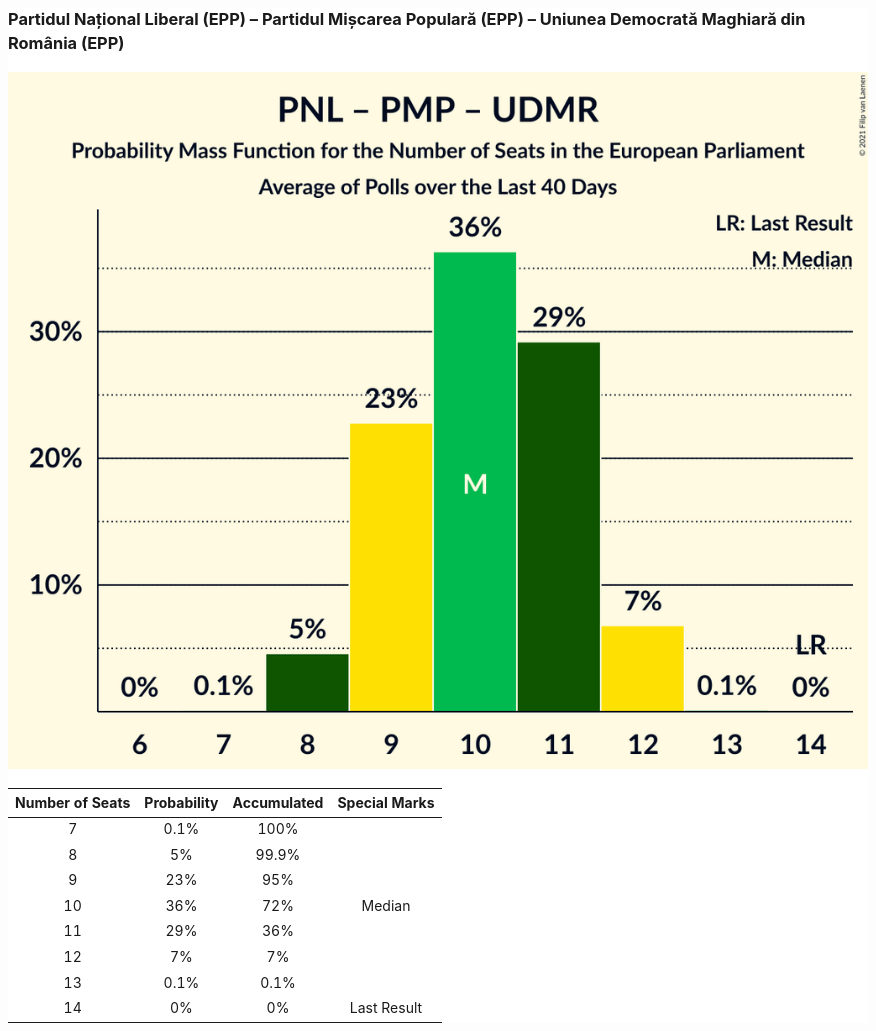 ### Partidul Național Liberal (EPP) – Partidul Mișcarea Populară (EPP) – Uniunea Democrată Maghiară din România (EPP)

![Graph with seats probability mass function not yet produced](average-2021-02-28-coalitions-seats-pmf-pnl–pmp–udmr.png "Seats Probability Mass Function")

| Number of Seats | Probability | Accumulated | Special Marks |
|:---------------:|:-----------:|:-----------:|:-------------:|
| 7 | 0.1% | 100% |  |
| 8 | 5% | 99.9% |  |
| 9 | 23% | 95% |  |
| 10 | 36% | 72% | Median |
| 11 | 29% | 36% |  |
| 12 | 7% | 7% |  |
| 13 | 0.1% | 0.1% |  |
| 14 | 0% | 0% | Last Result |
